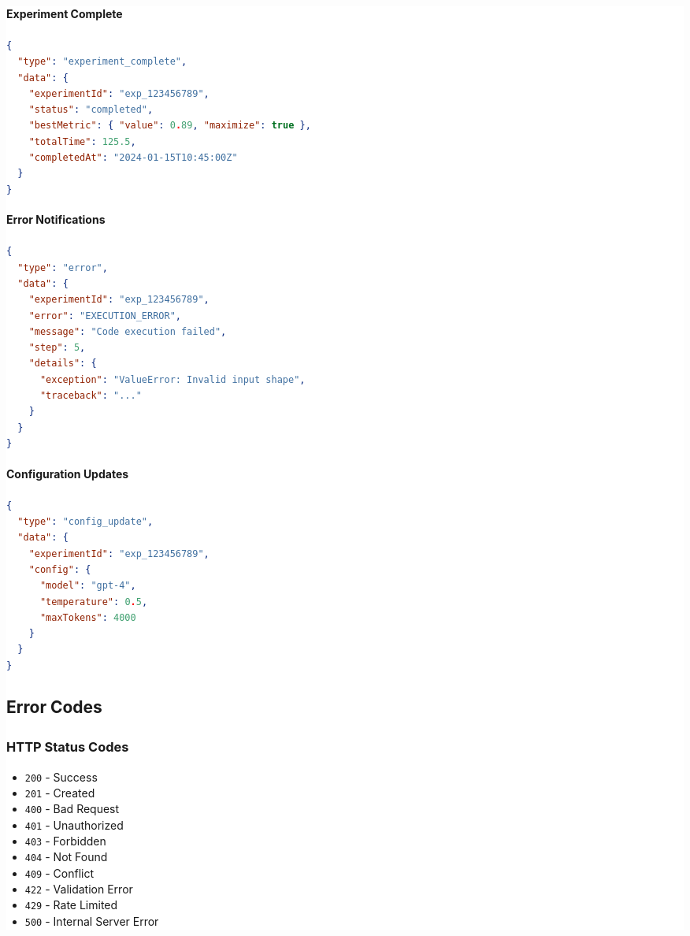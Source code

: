 #### Experiment Complete
```json
{
  "type": "experiment_complete",
  "data": {
    "experimentId": "exp_123456789",
    "status": "completed",
    "bestMetric": { "value": 0.89, "maximize": true },
    "totalTime": 125.5,
    "completedAt": "2024-01-15T10:45:00Z"
  }
}
```

#### Error Notifications
```json
{
  "type": "error",
  "data": {
    "experimentId": "exp_123456789",
    "error": "EXECUTION_ERROR",
    "message": "Code execution failed",
    "step": 5,
    "details": {
      "exception": "ValueError: Invalid input shape",
      "traceback": "..."
    }
  }
}
```

#### Configuration Updates
```json
{
  "type": "config_update",
  "data": {
    "experimentId": "exp_123456789",
    "config": {
      "model": "gpt-4",
      "temperature": 0.5,
      "maxTokens": 4000
    }
  }
}
```

## Error Codes

### HTTP Status Codes
- `200` - Success
- `201` - Created
- `400` - Bad Request
- `401` - Unauthorized
- `403` - Forbidden
- `404` - Not Found
- `409` - Conflict
- `422` - Validation Error
- `429` - Rate Limited
- `500` - Internal Server Error
